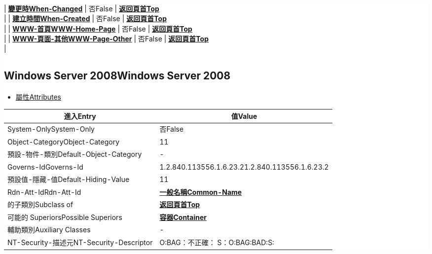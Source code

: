 | [<span data-ttu-id="1d1bd-435">**變更時**</span><span class="sxs-lookup"><span data-stu-id="1d1bd-435">**When-Changed**</span></span>](a-whenchanged.md)                                       | <span data-ttu-id="1d1bd-436">否</span><span class="sxs-lookup"><span data-stu-id="1d1bd-436">False</span></span>     | [<span data-ttu-id="1d1bd-437">**返回頁首**</span><span class="sxs-lookup"><span data-stu-id="1d1bd-437">**Top**</span></span>](c-top.md)<br/>                               |
| [<span data-ttu-id="1d1bd-438">**建立時間**</span><span class="sxs-lookup"><span data-stu-id="1d1bd-438">**When-Created**</span></span>](a-whencreated.md)                                       | <span data-ttu-id="1d1bd-439">否</span><span class="sxs-lookup"><span data-stu-id="1d1bd-439">False</span></span>     | [<span data-ttu-id="1d1bd-440">**返回頁首**</span><span class="sxs-lookup"><span data-stu-id="1d1bd-440">**Top**</span></span>](c-top.md)<br/>                               |
| [<span data-ttu-id="1d1bd-441">**WWW-首頁**</span><span class="sxs-lookup"><span data-stu-id="1d1bd-441">**WWW-Home-Page**</span></span>](a-wwwhomepage.md)                                      | <span data-ttu-id="1d1bd-442">否</span><span class="sxs-lookup"><span data-stu-id="1d1bd-442">False</span></span>     | [<span data-ttu-id="1d1bd-443">**返回頁首**</span><span class="sxs-lookup"><span data-stu-id="1d1bd-443">**Top**</span></span>](c-top.md)<br/>                               |
| [<span data-ttu-id="1d1bd-444">**WWW-頁面-其他**</span><span class="sxs-lookup"><span data-stu-id="1d1bd-444">**WWW-Page-Other**</span></span>](a-url.md)                                             | <span data-ttu-id="1d1bd-445">否</span><span class="sxs-lookup"><span data-stu-id="1d1bd-445">False</span></span>     | [<span data-ttu-id="1d1bd-446">**返回頁首**</span><span class="sxs-lookup"><span data-stu-id="1d1bd-446">**Top**</span></span>](c-top.md)<br/>                               |



## <a name="windows-server-2008"></a><span data-ttu-id="1d1bd-447">Windows Server 2008</span><span class="sxs-lookup"><span data-stu-id="1d1bd-447">Windows Server 2008</span></span>

-   [<span data-ttu-id="1d1bd-448">屬性</span><span class="sxs-lookup"><span data-stu-id="1d1bd-448">Attributes</span></span>](#windows-server-2008-attributes)



| <span data-ttu-id="1d1bd-449">進入</span><span class="sxs-lookup"><span data-stu-id="1d1bd-449">Entry</span></span> | <span data-ttu-id="1d1bd-450">值</span><span class="sxs-lookup"><span data-stu-id="1d1bd-450">Value</span></span> |
|-----------------------------|----------------------------------------------------------------------------------------------|
| <span data-ttu-id="1d1bd-451">System-Only</span><span class="sxs-lookup"><span data-stu-id="1d1bd-451">System-Only</span></span>                 | <span data-ttu-id="1d1bd-452">否</span><span class="sxs-lookup"><span data-stu-id="1d1bd-452">False</span></span>                                                                                        |
| <span data-ttu-id="1d1bd-453">Object-Category</span><span class="sxs-lookup"><span data-stu-id="1d1bd-453">Object-Category</span></span>             | <span data-ttu-id="1d1bd-454">1</span><span class="sxs-lookup"><span data-stu-id="1d1bd-454">1</span></span>                                                                                            |
| <span data-ttu-id="1d1bd-455">預設-物件-類別</span><span class="sxs-lookup"><span data-stu-id="1d1bd-455">Default-Object-Category</span></span>     | \-                                                                                           |
| <span data-ttu-id="1d1bd-456">Governs-Id</span><span class="sxs-lookup"><span data-stu-id="1d1bd-456">Governs-Id</span></span>                  | <span data-ttu-id="1d1bd-457">1.2.840.113556.1.6.23.2</span><span class="sxs-lookup"><span data-stu-id="1d1bd-457">1.2.840.113556.1.6.23.2</span></span>                                                                      |
| <span data-ttu-id="1d1bd-458">預設值-隱藏-值</span><span class="sxs-lookup"><span data-stu-id="1d1bd-458">Default-Hiding-Value</span></span>        | <span data-ttu-id="1d1bd-459">1</span><span class="sxs-lookup"><span data-stu-id="1d1bd-459">1</span></span>                                                                                            |
| <span data-ttu-id="1d1bd-460">Rdn-Att-Id</span><span class="sxs-lookup"><span data-stu-id="1d1bd-460">Rdn-Att-Id</span></span>                  | [<span data-ttu-id="1d1bd-461">**一般名稱**</span><span class="sxs-lookup"><span data-stu-id="1d1bd-461">**Common-Name**</span></span>](a-cn.md)<br/>                                                       |
| <span data-ttu-id="1d1bd-462">的子類別</span><span class="sxs-lookup"><span data-stu-id="1d1bd-462">Subclass of</span></span>                 | [<span data-ttu-id="1d1bd-463">**返回頁首**</span><span class="sxs-lookup"><span data-stu-id="1d1bd-463">**Top**</span></span>](c-top.md)<br/>                                                              |
| <span data-ttu-id="1d1bd-464">可能的 Superiors</span><span class="sxs-lookup"><span data-stu-id="1d1bd-464">Possible Superiors</span></span>          | [<span data-ttu-id="1d1bd-465">**容器**</span><span class="sxs-lookup"><span data-stu-id="1d1bd-465">**Container**</span></span>](c-container.md)                                                             |
| <span data-ttu-id="1d1bd-466">輔助類別</span><span class="sxs-lookup"><span data-stu-id="1d1bd-466">Auxiliary Classes</span></span>           | \-                                                                                           |
| <span data-ttu-id="1d1bd-467">NT-Security-描述元</span><span class="sxs-lookup"><span data-stu-id="1d1bd-467">NT-Security-Descriptor</span></span>      | <span data-ttu-id="1d1bd-468">O:BAG：不正確： S：</span><span class="sxs-lookup"><span data-stu-id="1d1bd-468">O:BAG:BAD:S:</span></span>                                                                                 |